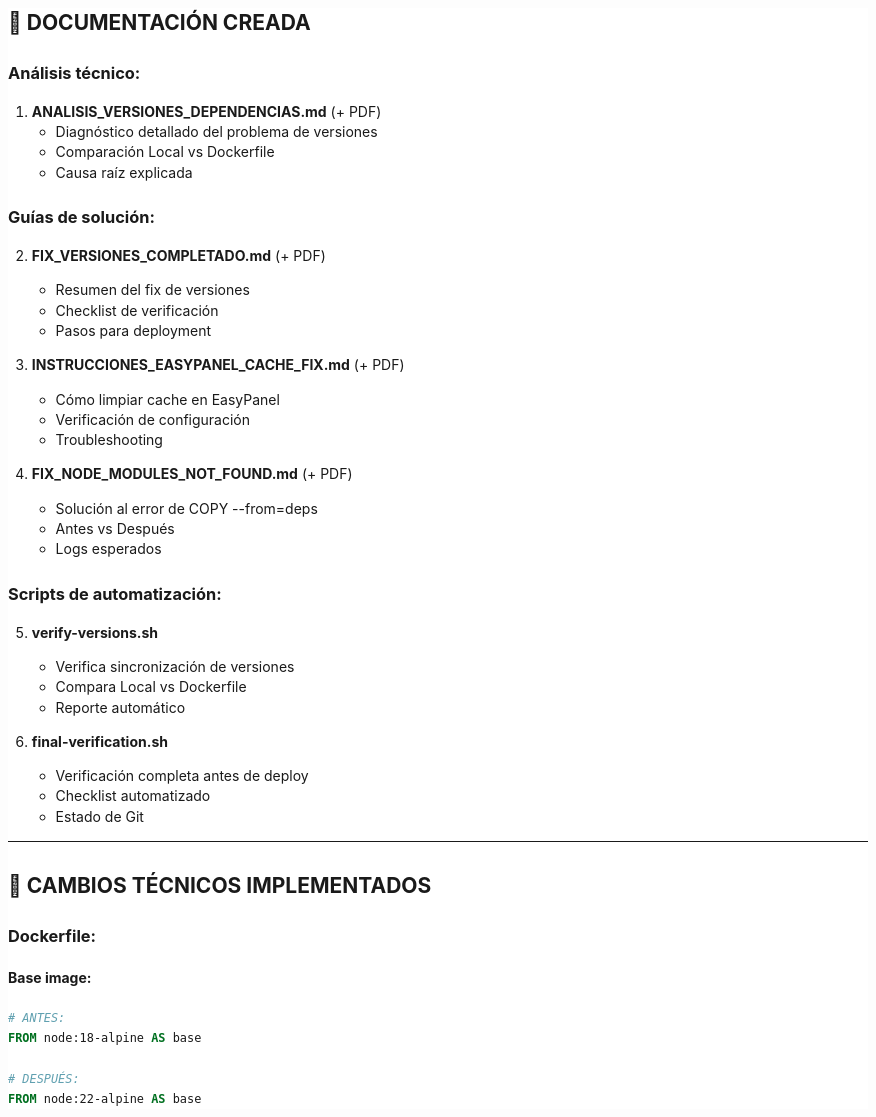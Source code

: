 
## 📄 DOCUMENTACIÓN CREADA

### Análisis técnico:
1. **ANALISIS_VERSIONES_DEPENDENCIAS.md** (+ PDF)
   - Diagnóstico detallado del problema de versiones
   - Comparación Local vs Dockerfile
   - Causa raíz explicada

### Guías de solución:
2. **FIX_VERSIONES_COMPLETADO.md** (+ PDF)
   - Resumen del fix de versiones
   - Checklist de verificación
   - Pasos para deployment

3. **INSTRUCCIONES_EASYPANEL_CACHE_FIX.md** (+ PDF)
   - Cómo limpiar cache en EasyPanel
   - Verificación de configuración
   - Troubleshooting

4. **FIX_NODE_MODULES_NOT_FOUND.md** (+ PDF)
   - Solución al error de COPY --from=deps
   - Antes vs Después
   - Logs esperados

### Scripts de automatización:
5. **verify-versions.sh**
   - Verifica sincronización de versiones
   - Compara Local vs Dockerfile
   - Reporte automático

6. **final-verification.sh**
   - Verificación completa antes de deploy
   - Checklist automatizado
   - Estado de Git

---

## 🔧 CAMBIOS TÉCNICOS IMPLEMENTADOS

### Dockerfile:

#### Base image:
```dockerfile
# ANTES:
FROM node:18-alpine AS base

# DESPUÉS:
FROM node:22-alpine AS base
```
